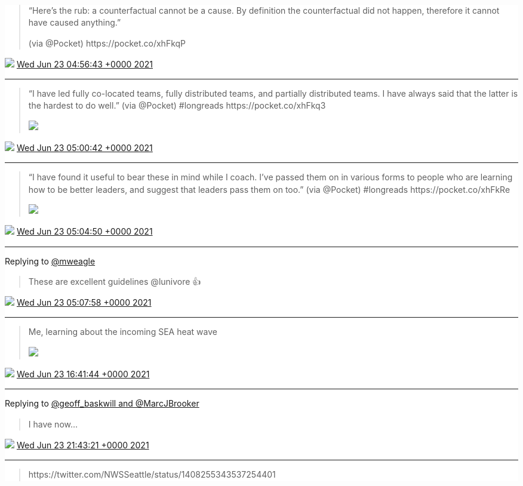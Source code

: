 > “Here’s the rub: a counterfactual cannot be a cause\. By definition the counterfactual did not happen, therefore it cannot have caused anything\.”
>
> \(via @Pocket\) https://pocket\.co/xhFkqP

<img src="./media/tweet.ico" width="12" /> [Wed Jun 23 04:56:43 +0000 2021](https://twitter.com/mweagle/status/1407563246945505280)

----

> “I have led fully co\-located teams, fully distributed teams, and partially distributed teams\. I have always said that the latter is the hardest to do well\.” \(via @Pocket\) \#longreads https://pocket\.co/xhFkq3
>
> ![](/twitter/archive/media/1407564246397767681-E4isOLUUUAEqDuG.jpg)

<img src="./media/tweet.ico" width="12" /> [Wed Jun 23 05:00:42 +0000 2021](https://twitter.com/mweagle/status/1407564246397767681)

----

> “I have found it useful to bear these in mind while I coach\. I’ve passed them on in various forms to people who are learning how to be better leaders, and suggest that leaders pass them on too\.” \(via @Pocket\) \#longreads https://pocket\.co/xhFkRe
>
> ![](/twitter/archive/media/1407565286602002432-E4itKu1VUAEgIcL.jpg)

<img src="./media/tweet.ico" width="12" /> [Wed Jun 23 05:04:50 +0000 2021](https://twitter.com/mweagle/status/1407565286602002432)

----

Replying to [@mweagle](https://twitter.com/mweagle/status/1407565286602002432)

> These are excellent guidelines @lunivore 👍

<img src="./media/tweet.ico" width="12" /> [Wed Jun 23 05:07:58 +0000 2021](https://twitter.com/mweagle/status/1407566076456562693)

----

> Me, learning about the incoming SEA heat wave
>
> ![](/twitter/archive/media/1407740669263695880-E4lMraxVoAU2Jo5.jpg)

<img src="./media/tweet.ico" width="12" /> [Wed Jun 23 16:41:44 +0000 2021](https://twitter.com/mweagle/status/1407740669263695880)

----

Replying to [@geoff\_baskwill and @MarcJBrooker](https://twitter.com/geoff_baskwill/status/1407761613101408261)

> I have now…

<img src="./media/tweet.ico" width="12" /> [Wed Jun 23 21:43:21 +0000 2021](https://twitter.com/mweagle/status/1407816574484971524)

----

> https://twitter\.com/NWSSeattle/status/1408255343537254401
>
> <video controls><source src="/twitter/archive/media/1408257814049431554-E4sjBAYUcAAfkGa.mp4">Your browser does not support the video tag.</video>
